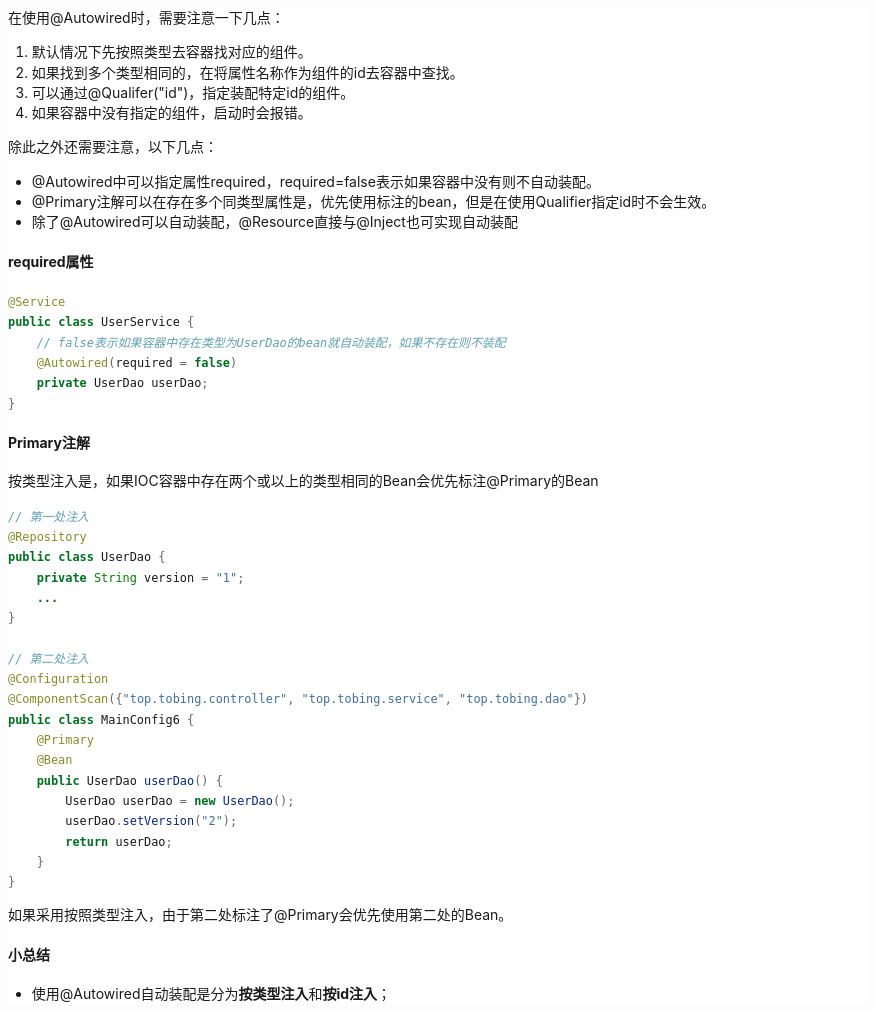 在使用@Autowired时，需要注意一下几点：

1. 默认情况下先按照类型去容器找对应的组件。
2. 如果找到多个类型相同的，在将属性名称作为组件的id去容器中查找。
3. 可以通过@Qualifer("id")，指定装配特定id的组件。
4. 如果容器中没有指定的组件，启动时会报错。

除此之外还需要注意，以下几点：

+ @Autowired中可以指定属性required，required=false表示如果容器中没有则不自动装配。
+ @Primary注解可以在存在多个同类型属性是，优先使用标注的bean，但是在使用Qualifier指定id时不会生效。
+ 除了@Autowired可以自动装配，@Resource直接与@Inject也可实现自动装配

#### required属性

```java
@Service
public class UserService {
    // false表示如果容器中存在类型为UserDao的bean就自动装配，如果不存在则不装配
    @Autowired(required = false)
    private UserDao userDao;
}
```

#### Primary注解

按类型注入是，如果IOC容器中存在两个或以上的类型相同的Bean会优先标注@Primary的Bean

```java
// 第一处注入
@Repository
public class UserDao {
    private String version = "1";
    ...
}

// 第二处注入
@Configuration
@ComponentScan({"top.tobing.controller", "top.tobing.service", "top.tobing.dao"})
public class MainConfig6 {
    @Primary
    @Bean
    public UserDao userDao() {
        UserDao userDao = new UserDao();
        userDao.setVersion("2");
        return userDao;
    }
}
```

如果采用按照类型注入，由于第二处标注了@Primary会优先使用第二处的Bean。

#### 小总结

+ 使用@Autowired自动装配是分为**按类型注入**和**按id注入**；

